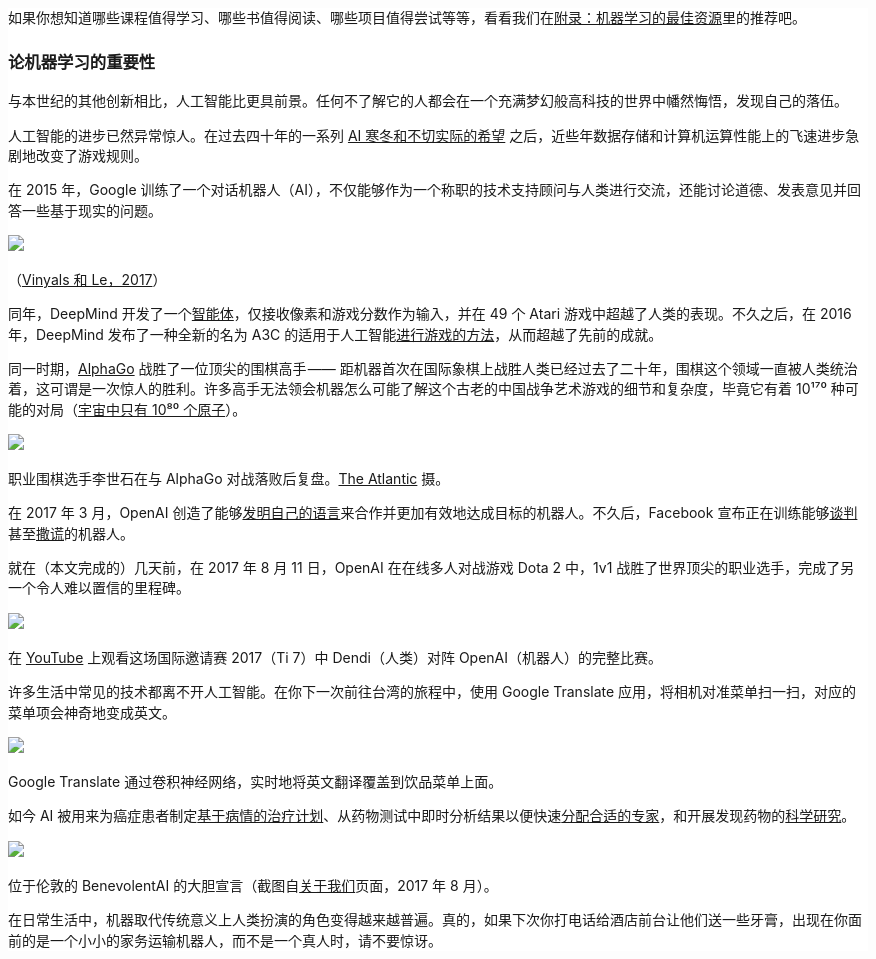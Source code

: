 如果你想知道哪些课程值得学习、哪些书值得阅读、哪些项目值得尝试等等，看看我们在[附录：机器学习的最佳资源](https://medium.com/machine-learning-for-humans/how-to-learn-machine-learning-24d53bb64aa1)里的推荐吧。

### 论机器学习的重要性

与本世纪的其他创新相比，人工智能比更具前景。任何不了解它的人都会在一个充满梦幻般高科技的世界中幡然悔悟，发现自己的落伍。

人工智能的进步已然异常惊人。在过去四十年的一系列 [AI 寒冬和不切实际的希望](https://en.wikipedia.org/wiki/History_of_artificial_intelligence#The_first_AI_winter_1974.E2.80.931980) 之后，近些年数据存储和计算机运算性能上的飞速进步急剧地改变了游戏规则。

在 2015 年，Google 训练了一个对话机器人（AI），不仅能够作为一个称职的技术支持顾问与人类进行交流，还能讨论道德、发表意见并回答一些基于现实的问题。

![](https://cdn-images-1.medium.com/max/800/1*P1H87bkqILoGBVVT7g0T0A.png)

（[Vinyals 和 Le，2017](https://arxiv.org/abs/1506.05869)）

同年，DeepMind 开发了一个[智能体](https://storage.googleapis.com/deepmind-media/dqn/DQNNaturePaper.pdf)，仅接收像素和游戏分数作为输入，并在 49 个 Atari 游戏中超越了人类的表现。不久之后，在 2016 年，DeepMind 发布了一种全新的名为 A3C 的适用于人工智能[进行游戏的方法](https://arxiv.org/pdf/1602.01783.pdf)，从而超越了先前的成就。

同一时期，[AlphaGo](https://deepmind.com/research/publications/mastering-game-go-deep-neural-networks-tree-search/) 战胜了一位顶尖的围棋高手 —— 距机器首次在国际象棋上战胜人类已经过去了二十年，围棋这个领域一直被人类统治着，这可谓是一次惊人的胜利。许多高手无法领会机器怎么可能了解这个古老的中国战争艺术游戏的细节和复杂度，毕竟它有着 10¹⁷⁰ 种可能的对局（[宇宙中只有 10⁸⁰ 个原子](http://www.slate.com/articles/technology/technology/2016/03/google_s_alphago_defeated_go_champion_lee_sedol_ken_jennings_explains_what.html)）。

![](https://cdn-images-1.medium.com/max/800/1*2pYq0Qc3oMDYoVoEA9-6cg.png)

职业围棋选手李世石在与 AlphaGo 对战落败后复盘。[The Atlantic](https://www.theatlantic.com/technology/archive/2016/03/the-invisible-opponent/475611/) 摄。

在 2017 年 3 月，OpenAI 创造了能够[发明自己的语言](https://blog.openai.com/learning-to-communicate/)来合作并更加有效地达成目标的机器人。不久后，Facebook 宣布正在训练能够[谈判](https://code.facebook.com/posts/1686672014972296/deal-or-no-deal-training-ai-bots-to-negotiate/)甚至[撒谎](https://www.theregister.co.uk/2017/06/15/facebook_to_teach_chatbots_negotiation/)的机器人。

就在（本文完成的）几天前，在 2017 年 8 月 11 日，OpenAI 在在线多人对战游戏 Dota 2 中，1v1 战胜了世界顶尖的职业选手，完成了另一个令人难以置信的里程碑。

![](https://cdn-images-1.medium.com/max/800/1*eWnzwOQX5QgkQ4FRU_I6sg.png)

在 [YouTube](https://www.youtube.com/watch?v=wiOopO9jTZw) 上观看这场国际邀请赛 2017（Ti 7）中 Dendi（人类）对阵 OpenAI（机器人）的完整比赛。

许多生活中常见的技术都离不开人工智能。在你下一次前往台湾的旅程中，使用 Google Translate 应用，将相机对准菜单扫一扫，对应的菜单项会神奇地变成英文。

![](https://cdn-images-1.medium.com/max/800/1*x8IgnfzPL7iLZHa9Uhy50g.png)

Google Translate 通过卷积神经网络，实时地将英文翻译覆盖到饮品菜单上面。

如今 AI 被用来为癌症患者制定[基于病情的治疗计划](https://www.ibm.com/watson/health/oncology-and-genomics/oncology/)、从药物测试中即时分析结果以便快速[分配合适的专家](https://deepmind.com/applied/deepmind-health/)，和开展发现药物的[科学研究](http://benevolent.ai/)。

![](https://cdn-images-1.medium.com/max/800/1*GEo3QHtN3gcWt0b2k08q7w.png)

位于伦敦的 BenevolentAI 的大胆宣言（截图自[关于我们](http://benevolent.ai/about-us/)页面，2017 年 8 月）。

在日常生活中，机器取代传统意义上人类扮演的角色变得越来越普遍。真的，如果下次你打电话给酒店前台让他们送一些牙膏，出现在你面前的是一个小小的家务运输机器人，而不是一个真人时，请不要惊讶。
